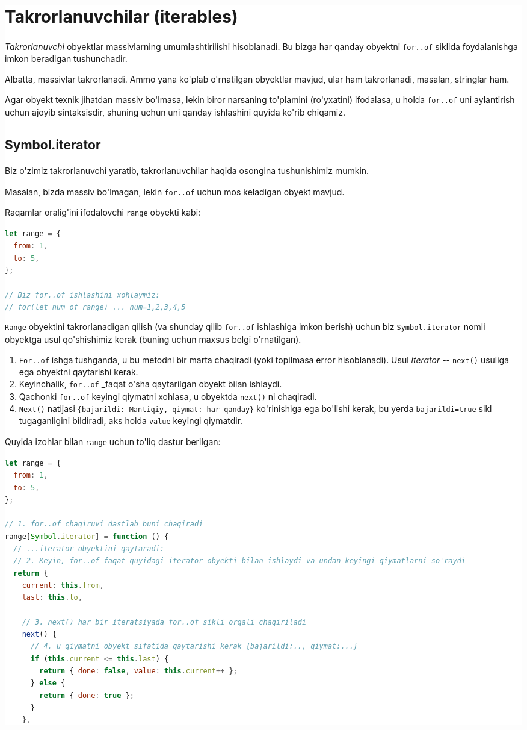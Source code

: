 # Takrorlanuvchilar (iterables)

_Takrorlanuvchi_ obyektlar massivlarning umumlashtirilishi hisoblanadi. Bu bizga har qanday obyektni `for..of` siklida foydalanishga imkon beradigan tushunchadir.

Albatta, massivlar takrorlanadi. Ammo yana ko'plab o'rnatilgan obyektlar mavjud, ular ham takrorlanadi, masalan, stringlar ham.

Agar obyekt texnik jihatdan massiv bo'lmasa, lekin biror narsaning to'plamini (ro'yxatini) ifodalasa, u holda `for..of` uni aylantirish uchun ajoyib sintaksisdir, shuning uchun uni qanday ishlashini quyida ko'rib chiqamiz.

## Symbol.iterator

Biz o'zimiz takrorlanuvchi yaratib, takrorlanuvchilar haqida osongina tushunishimiz mumkin.

Masalan, bizda massiv bo'lmagan, lekin `for..of` uchun mos keladigan obyekt mavjud.

Raqamlar oralig'ini ifodalovchi `range` obyekti kabi:

```js
let range = {
  from: 1,
  to: 5,
};

// Biz for..of ishlashini xohlaymiz:
// for(let num of range) ... num=1,2,3,4,5
```

`Range` obyektini takrorlanadigan qilish (va shunday qilib `for..of` ishlashiga imkon berish) uchun biz `Symbol.iterator` nomli obyektga usul qo'shishimiz kerak (buning uchun maxsus belgi o'rnatilgan).

1. `For..of` ishga tushganda, u bu metodni bir marta chaqiradi (yoki topilmasa error hisoblanadi). Usul _iterator_ -- `next()` usuliga ega obyektni qaytarishi kerak.
2. Keyinchalik, `for..of` \_faqat o'sha qaytarilgan obyekt bilan ishlaydi.
3. Qachonki `for..of` keyingi qiymatni xohlasa, u obyektda `next()` ni chaqiradi.
4. `Next()` natijasi `{bajarildi: Mantiqiy, qiymat: har qanday}` ko'rinishiga ega bo'lishi kerak, bu yerda `bajarildi=true` sikl tugaganligini bildiradi, aks holda `value` keyingi qiymatdir.

Quyida izohlar bilan `range` uchun to'liq dastur berilgan:

```js run
let range = {
  from: 1,
  to: 5,
};

// 1. for..of chaqiruvi dastlab buni chaqiradi
range[Symbol.iterator] = function () {
  // ...iterator obyektini qaytaradi:
  // 2. Keyin, for..of faqat quyidagi iterator obyekti bilan ishlaydi va undan keyingi qiymatlarni so'raydi
  return {
    current: this.from,
    last: this.to,

    // 3. next() har bir iteratsiyada for..of sikli orqali chaqiriladi
    next() {
      // 4. u qiymatni obyekt sifatida qaytarishi kerak {bajarildi:.., qiymat:...}
      if (this.current <= this.last) {
        return { done: false, value: this.current++ };
      } else {
        return { done: true };
      }
    },
```